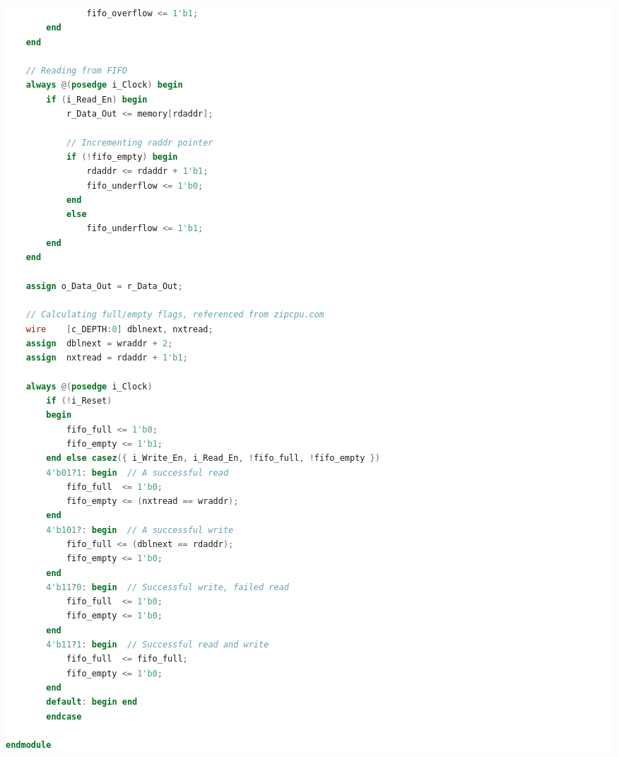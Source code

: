 ```verilog
                fifo_overflow <= 1'b1;
        end
    end

    // Reading from FIFO
    always @(posedge i_Clock) begin
        if (i_Read_En) begin
            r_Data_Out <= memory[rdaddr];

            // Incrementing raddr pointer
            if (!fifo_empty) begin
                rdaddr <= rdaddr + 1'b1;
                fifo_underflow <= 1'b0;
            end
            else
                fifo_underflow <= 1'b1;
        end
    end

    assign o_Data_Out = r_Data_Out;

    // Calculating full/empty flags, referenced from zipcpu.com
    wire	[c_DEPTH:0]	dblnext, nxtread;
    assign	dblnext = wraddr + 2;
    assign	nxtread = rdaddr + 1'b1;

    always @(posedge i_Clock)
        if (!i_Reset)
        begin
            fifo_full <= 1'b0;
            fifo_empty <= 1'b1;
        end else casez({ i_Write_En, i_Read_En, !fifo_full, !fifo_empty })
        4'b01?1: begin	// A successful read
            fifo_full  <= 1'b0;
            fifo_empty <= (nxtread == wraddr);
        end
        4'b101?: begin	// A successful write
            fifo_full <= (dblnext == rdaddr);
            fifo_empty <= 1'b0;
        end
        4'b11?0: begin	// Successful write, failed read
            fifo_full  <= 1'b0;
            fifo_empty <= 1'b0;
        end
        4'b11?1: begin	// Successful read and write
            fifo_full  <= fifo_full;
            fifo_empty <= 1'b0;
        end
        default: begin end
        endcase
    
endmodule
```
